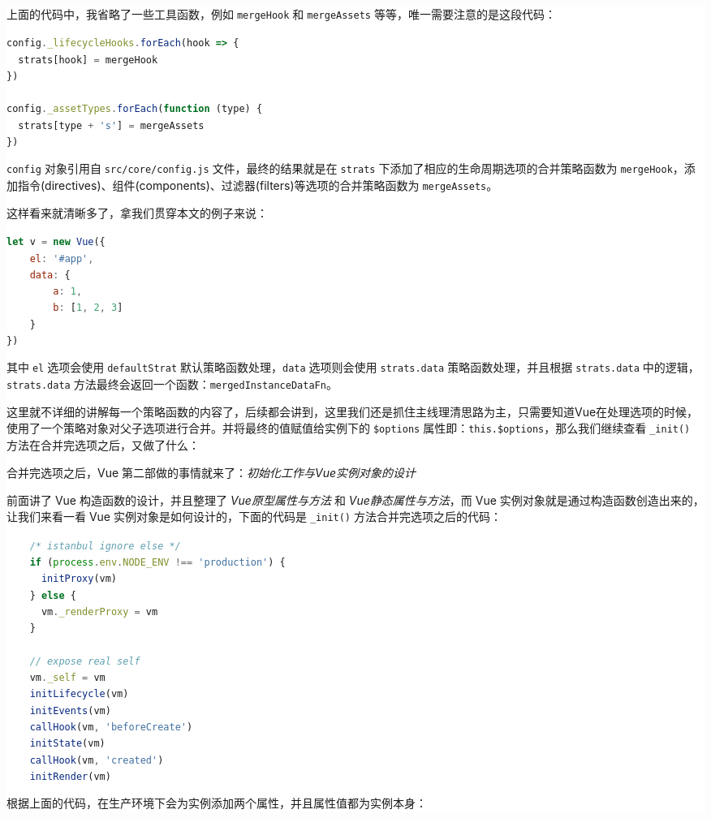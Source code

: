 上面的代码中，我省略了一些工具函数，例如 `mergeHook` 和 `mergeAssets` 等等，唯一需要注意的是这段代码：

```js
config._lifecycleHooks.forEach(hook => {
  strats[hook] = mergeHook
})

config._assetTypes.forEach(function (type) {
  strats[type + 's'] = mergeAssets
})
```

`config` 对象引用自 `src/core/config.js` 文件，最终的结果就是在 `strats` 下添加了相应的生命周期选项的合并策略函数为 `mergeHook`，添加指令(directives)、组件(components)、过滤器(filters)等选项的合并策略函数为 `mergeAssets`。

这样看来就清晰多了，拿我们贯穿本文的例子来说：

```js
let v = new Vue({
    el: '#app',
    data: {
        a: 1,
        b: [1, 2, 3]
    }
})
```

其中 `el` 选项会使用 `defaultStrat` 默认策略函数处理，`data` 选项则会使用 `strats.data` 策略函数处理，并且根据 `strats.data` 中的逻辑，`strats.data` 方法最终会返回一个函数：`mergedInstanceDataFn`。

这里就不详细的讲解每一个策略函数的内容了，后续都会讲到，这里我们还是抓住主线理清思路为主，只需要知道Vue在处理选项的时候，使用了一个策略对象对父子选项进行合并。并将最终的值赋值给实例下的 `$options` 属性即：`this.$options`，那么我们继续查看 `_init()` 方法在合并完选项之后，又做了什么：

合并完选项之后，Vue 第二部做的事情就来了：*初始化工作与Vue实例对象的设计*

前面讲了 Vue 构造函数的设计，并且整理了 *Vue原型属性与方法* 和 *Vue静态属性与方法*，而 Vue 实例对象就是通过构造函数创造出来的，让我们来看一看 Vue 实例对象是如何设计的，下面的代码是 `_init()` 方法合并完选项之后的代码：

```js
    /* istanbul ignore else */
    if (process.env.NODE_ENV !== 'production') {
      initProxy(vm)
    } else {
      vm._renderProxy = vm
    }

    // expose real self
    vm._self = vm
    initLifecycle(vm)
    initEvents(vm)
    callHook(vm, 'beforeCreate')
    initState(vm)
    callHook(vm, 'created')
    initRender(vm)
```

根据上面的代码，在生产环境下会为实例添加两个属性，并且属性值都为实例本身：
